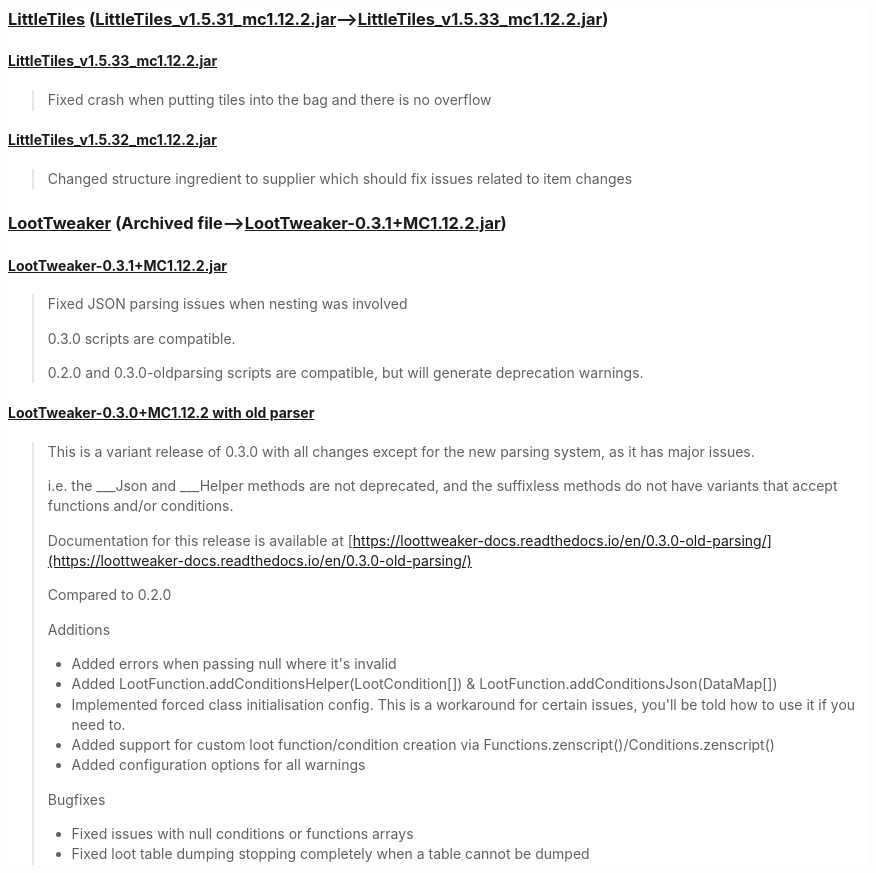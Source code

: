 ### [LittleTiles](https://www.curseforge.com/minecraft/mc-mods/littletiles) ([LittleTiles_v1.5.31_mc1.12.2.jar](https://www.curseforge.com/minecraft/mc-mods/littletiles/files/3496017)⟶[LittleTiles_v1.5.33_mc1.12.2.jar](https://www.curseforge.com/minecraft/mc-mods/littletiles/files/3505337))

#### [LittleTiles_v1.5.33_mc1.12.2.jar](https://www.curseforge.com/minecraft/mc-mods/littletiles/files/3505337)
  > 
  > Fixed crash when putting tiles into the bag and there is no overflow
  > 
#### [LittleTiles_v1.5.32_mc1.12.2.jar](https://www.curseforge.com/minecraft/mc-mods/littletiles/files/3504127)
  > 
  > Changed structure ingredient to supplier which should fix issues related to item changes
  > 
### [LootTweaker](https://www.curseforge.com/minecraft/mc-mods/loottweaker) (Archived file⟶[LootTweaker-0.3.1+MC1.12.2.jar](https://www.curseforge.com/minecraft/mc-mods/loottweaker/files/3507866))

#### [LootTweaker-0.3.1+MC1.12.2.jar](https://www.curseforge.com/minecraft/mc-mods/loottweaker/files/3507866)
  > 
  > Fixed JSON parsing issues when nesting was involved
  > 
  > 0.3.0 scripts are compatible.
  > 
  > 0.2.0 and 0.3.0-oldparsing scripts are compatible, but will generate deprecation warnings.
  > 
#### [LootTweaker-0.3.0+MC1.12.2 with old parser](https://www.curseforge.com/minecraft/mc-mods/loottweaker/files/3497720)
  > 
  > This is a variant release of 0.3.0 with all changes except for the new parsing system, as it has major issues.
  > 
  > i.e. the ___Json and ___Helper methods are not deprecated, and the suffixless methods do not have variants that accept functions and/or conditions.
  > 
  > Documentation for this release is available at [https://loottweaker-docs.readthedocs.io/en/0.3.0-old-parsing/](https://loottweaker-docs.readthedocs.io/en/0.3.0-old-parsing/)
  > 
  > Compared to 0.2.0
  > 
  > Additions
  > 
  > * Added errors when passing null where it's invalid
  > * Added LootFunction.addConditionsHelper(LootCondition[]) & LootFunction.addConditionsJson(DataMap[])
  > * Implemented forced class initialisation config. This is a workaround for certain issues, you'll be told how to use it if you need to.
  > * Added support for custom loot function/condition creation via Functions.zenscript()/Conditions.zenscript()
  > * Added configuration options for all warnings
  > 
  > Bugfixes
  > 
  > * Fixed issues with null conditions or functions arrays
  > * Fixed loot table dumping stopping completely when a table cannot be dumped
  > 